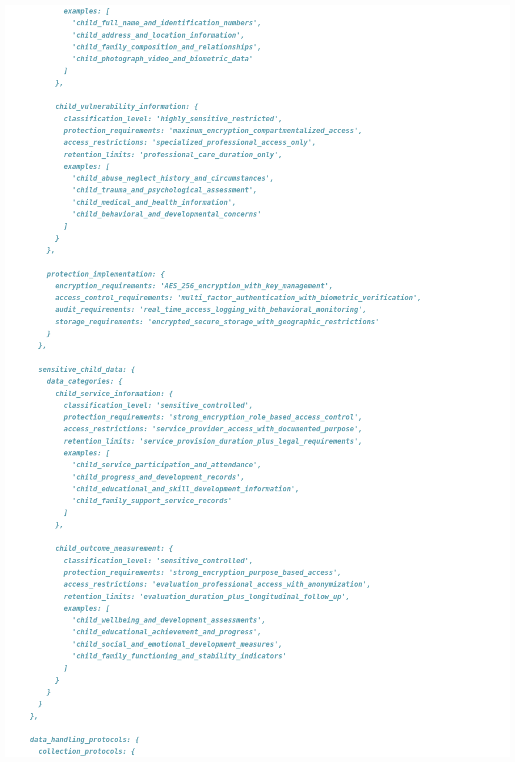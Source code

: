 ```markdown
              examples: [
                'child_full_name_and_identification_numbers',
                'child_address_and_location_information',
                'child_family_composition_and_relationships',
                'child_photograph_video_and_biometric_data'
              ]
            },
            
            child_vulnerability_information: {
              classification_level: 'highly_sensitive_restricted',
              protection_requirements: 'maximum_encryption_compartmentalized_access',
              access_restrictions: 'specialized_professional_access_only',
              retention_limits: 'professional_care_duration_only',
              examples: [
                'child_abuse_neglect_history_and_circumstances',
                'child_trauma_and_psychological_assessment',
                'child_medical_and_health_information',
                'child_behavioral_and_developmental_concerns'
              ]
            }
          },
          
          protection_implementation: {
            encryption_requirements: 'AES_256_encryption_with_key_management',
            access_control_requirements: 'multi_factor_authentication_with_biometric_verification',
            audit_requirements: 'real_time_access_logging_with_behavioral_monitoring',
            storage_requirements: 'encrypted_secure_storage_with_geographic_restrictions'
          }
        },
        
        sensitive_child_data: {
          data_categories: {
            child_service_information: {
              classification_level: 'sensitive_controlled',
              protection_requirements: 'strong_encryption_role_based_access_control',
              access_restrictions: 'service_provider_access_with_documented_purpose',
              retention_limits: 'service_provision_duration_plus_legal_requirements',
              examples: [
                'child_service_participation_and_attendance',
                'child_progress_and_development_records',
                'child_educational_and_skill_development_information',
                'child_family_support_service_records'
              ]
            },
            
            child_outcome_measurement: {
              classification_level: 'sensitive_controlled',
              protection_requirements: 'strong_encryption_purpose_based_access',
              access_restrictions: 'evaluation_professional_access_with_anonymization',
              retention_limits: 'evaluation_duration_plus_longitudinal_follow_up',
              examples: [
                'child_wellbeing_and_development_assessments',
                'child_educational_achievement_and_progress',
                'child_social_and_emotional_development_measures',
                'child_family_functioning_and_stability_indicators'
              ]
            }
          }
        }
      },
      
      data_handling_protocols: {
        collection_protocols: {
```